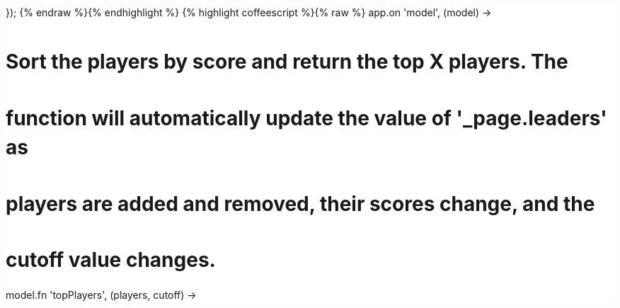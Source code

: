 });
{% endraw %}{% endhighlight %}
{% highlight coffeescript %}{% raw %}
app.on 'model', (model) ->
  # Sort the players by score and return the top X players. The
  # function will automatically update the value of '_page.leaders' as
  # players are added and removed, their scores change, and the
  # cutoff value changes.
  model.fn 'topPlayers', (players, cutoff) ->
